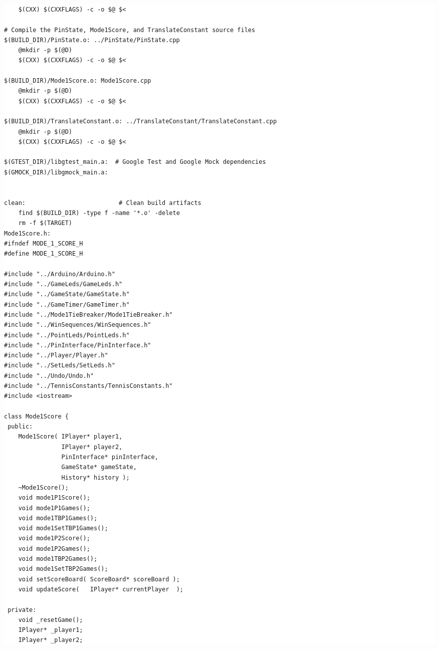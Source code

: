 ```Mode1TieBreaker.o:
	$(CXX) $(CXXFLAGS) -c -o $@ $<

# Compile the PinState, Mode1Score, and TranslateConstant source files
$(BUILD_DIR)/PinState.o: ../PinState/PinState.cpp
	@mkdir -p $(@D)
	$(CXX) $(CXXFLAGS) -c -o $@ $<

$(BUILD_DIR)/Mode1Score.o: Mode1Score.cpp
	@mkdir -p $(@D)
	$(CXX) $(CXXFLAGS) -c -o $@ $<

$(BUILD_DIR)/TranslateConstant.o: ../TranslateConstant/TranslateConstant.cpp
	@mkdir -p $(@D)
	$(CXX) $(CXXFLAGS) -c -o $@ $<

$(GTEST_DIR)/libgtest_main.a:  # Google Test and Google Mock dependencies
$(GMOCK_DIR)/libgmock_main.a:


clean:                          # Clean build artifacts
	find $(BUILD_DIR) -type f -name '*.o' -delete
	rm -f $(TARGET)
Mode1Score.h:
#ifndef MODE_1_SCORE_H
#define MODE_1_SCORE_H

#include "../Arduino/Arduino.h"
#include "../GameLeds/GameLeds.h"
#include "../GameState/GameState.h"
#include "../GameTimer/GameTimer.h"
#include "../Mode1TieBreaker/Mode1TieBreaker.h"
#include "../WinSequences/WinSequences.h"
#include "../PointLeds/PointLeds.h"
#include "../PinInterface/PinInterface.h"
#include "../Player/Player.h"
#include "../SetLeds/SetLeds.h"
#include "../Undo/Undo.h"
#include "../TennisConstants/TennisConstants.h"
#include <iostream>

class Mode1Score {
 public:
    Mode1Score( IPlayer* player1,
                IPlayer* player2,
                PinInterface* pinInterface,
                GameState* gameState,
                History* history );
    ~Mode1Score();
    void mode1P1Score();
    void mode1P1Games();
    void mode1TBP1Games();
    void mode1SetTBP1Games();
    void mode1P2Score();
    void mode1P2Games();
    void mode1TBP2Games();
    void mode1SetTBP2Games();
    void setScoreBoard( ScoreBoard* scoreBoard );
    void updateScore(   IPlayer* currentPlayer  );

 private:
    void _resetGame();
    IPlayer* _player1;
    IPlayer* _player2;
```